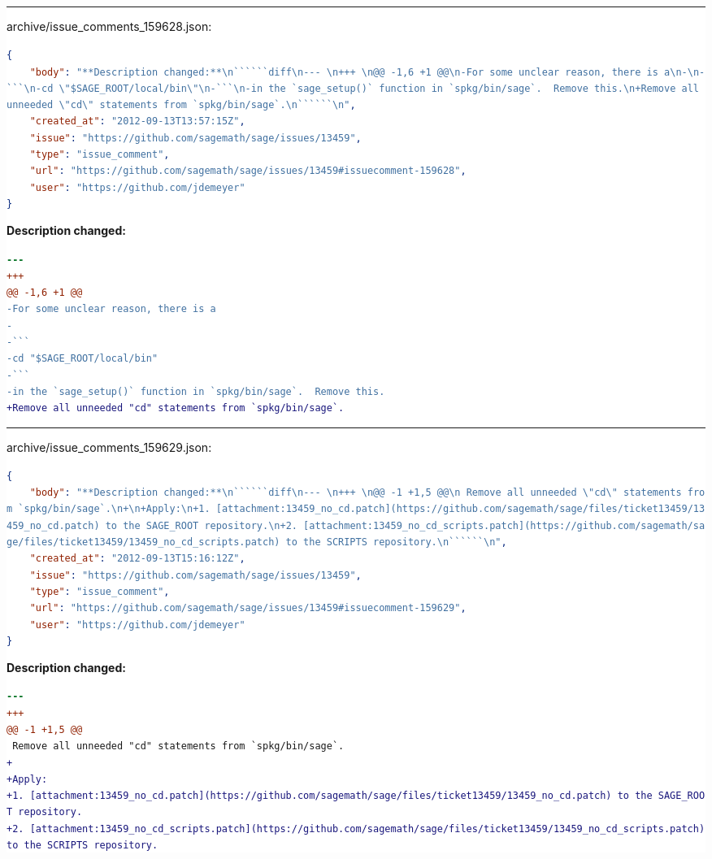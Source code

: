 

---

archive/issue_comments_159628.json:
```json
{
    "body": "**Description changed:**\n``````diff\n--- \n+++ \n@@ -1,6 +1 @@\n-For some unclear reason, there is a\n-\n-```\n-cd \"$SAGE_ROOT/local/bin\"\n-```\n-in the `sage_setup()` function in `spkg/bin/sage`.  Remove this.\n+Remove all unneeded \"cd\" statements from `spkg/bin/sage`.\n``````\n",
    "created_at": "2012-09-13T13:57:15Z",
    "issue": "https://github.com/sagemath/sage/issues/13459",
    "type": "issue_comment",
    "url": "https://github.com/sagemath/sage/issues/13459#issuecomment-159628",
    "user": "https://github.com/jdemeyer"
}
```

**Description changed:**
``````diff
--- 
+++ 
@@ -1,6 +1 @@
-For some unclear reason, there is a
-
-```
-cd "$SAGE_ROOT/local/bin"
-```
-in the `sage_setup()` function in `spkg/bin/sage`.  Remove this.
+Remove all unneeded "cd" statements from `spkg/bin/sage`.
``````




---

archive/issue_comments_159629.json:
```json
{
    "body": "**Description changed:**\n``````diff\n--- \n+++ \n@@ -1 +1,5 @@\n Remove all unneeded \"cd\" statements from `spkg/bin/sage`.\n+\n+Apply:\n+1. [attachment:13459_no_cd.patch](https://github.com/sagemath/sage/files/ticket13459/13459_no_cd.patch) to the SAGE_ROOT repository.\n+2. [attachment:13459_no_cd_scripts.patch](https://github.com/sagemath/sage/files/ticket13459/13459_no_cd_scripts.patch) to the SCRIPTS repository.\n``````\n",
    "created_at": "2012-09-13T15:16:12Z",
    "issue": "https://github.com/sagemath/sage/issues/13459",
    "type": "issue_comment",
    "url": "https://github.com/sagemath/sage/issues/13459#issuecomment-159629",
    "user": "https://github.com/jdemeyer"
}
```

**Description changed:**
``````diff
--- 
+++ 
@@ -1 +1,5 @@
 Remove all unneeded "cd" statements from `spkg/bin/sage`.
+
+Apply:
+1. [attachment:13459_no_cd.patch](https://github.com/sagemath/sage/files/ticket13459/13459_no_cd.patch) to the SAGE_ROOT repository.
+2. [attachment:13459_no_cd_scripts.patch](https://github.com/sagemath/sage/files/ticket13459/13459_no_cd_scripts.patch) to the SCRIPTS repository.
``````
